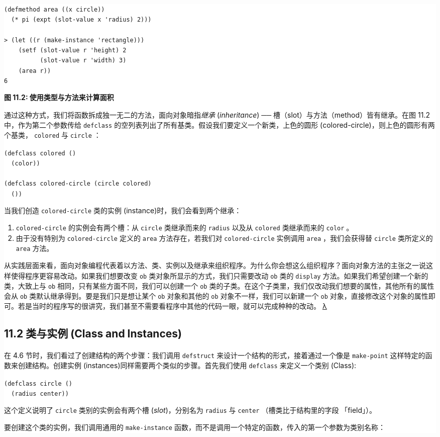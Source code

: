     (defmethod area ((x circle))
      (* pi (expt (slot-value x 'radius) 2)))

    > (let ((r (make-instance 'rectangle)))
        (setf (slot-value r 'height) 2
              (slot-value r 'width) 3)
        (area r))
    6

**图 11.2: 使用类型与方法来计算面积**

通过这种方式，我们将函数拆成独一无二的方法，面向对象暗指*继承*
(*inheritance*) ── 槽（slot）与方法（method）皆有继承。在图 11.2
中，作为第二个参数传给 `defclass`
的空列表列出了所有基类。假设我们要定义一个新类，上色的圆形
(colored-circle)，则上色的圆形有两个基类， `colored` 与 `circle` ：

    (defclass colored ()
      (color))

    (defclass colored-circle (circle colored)
      ())

当我们创造 `colored-circle` 类的实例 (instance)时，我们会看到两个继承：

1.  `colored-circle` 的实例会有两个槽：从 `circle` 类继承而来的 `radius`
    以及从 `colored` 类继承而来的 `color` 。
2.  由于没有特别为 `colored-circle` 定义的 `area` 方法存在，若我们对
    `colored-circle` 实例调用 `area` ，我们会获得替 `circle` 类所定义的
    `area` 方法。

从实践层面来看，面向对象编程代表着以方法、类、实例以及继承来组织程序。为什么你会想这么组织程序？面向对象方法的主张之一说这样使得程序更容易改动。如果我们想要改变
`ob` 类对象所显示的方式，我们只需要改动 `ob` 类的 `display`
方法。如果我们希望创建一个新的类，大致上与 `ob`
相同，只有某些方面不同，我们可以创建一个 `ob`
类的子类。在这个子类里，我们仅改动我们想要的属性，其他所有的属性会从
`ob` 类默认继承得到。要是我们只是想让某个 `ob` 对象和其他的 `ob`
对象不一样，我们可以新建一个 `ob`
对象，直接修改这个对象的属性即可。若是当时的程序写的很讲究，我们甚至不需要看程序中其他的代码一眼，就可以完成种种的改动。
[λ](http://acl.readthedocs.org/en/latest/zhCN/notes-cn.html#notes-178)

11.2 类与实例 (Class and Instances)
-----------------------------------

在 4.6 节时，我们看过了创建结构的两个步骤：我们调用 `defstruct`
来设计一个结构的形式，接着通过一个像是 `make-point`
这样特定的函数来创建结构。创建实例
(instances)同样需要两个类似的步骤。首先我们使用 `defclass`
来定义一个类别 (Class):

    (defclass circle ()
      (radius center))

这个定义说明了 `circle` 类别的实例会有两个槽 (*slot*)，分别名为 `radius`
与 `center` （槽类比于结构里的字段 「field」）。

要创建这个类的实例，我们调用通用的 `make-instance`
函数，而不是调用一个特定的函数，传入的第一个参数为类别名称：
